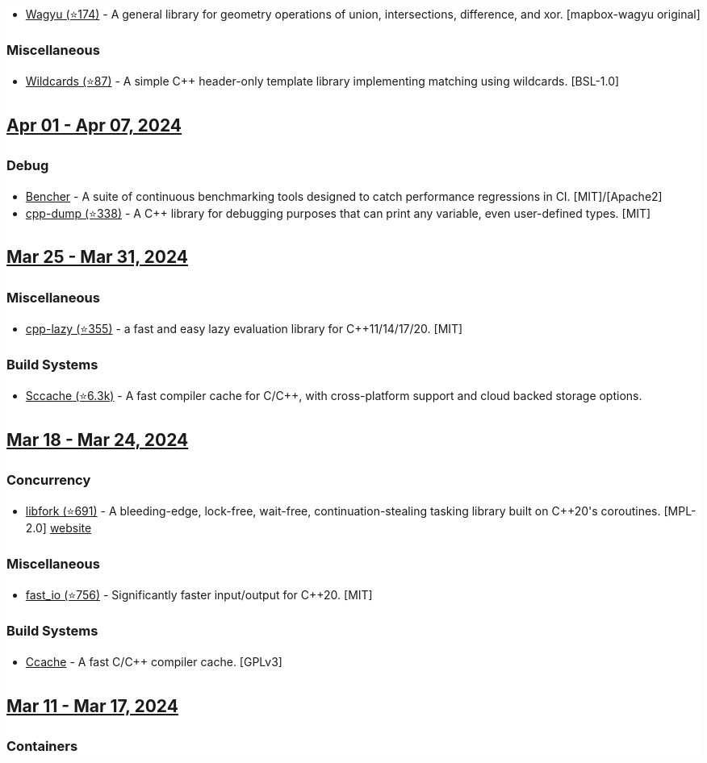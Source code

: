 *   [Wagyu (⭐174)](https://github.com/mapbox/wagyu) - A general library for geometry operations of union, intersections, difference, and xor. \[mapbox-wagyu original]

### Miscellaneous

*   [Wildcards (⭐87)](https://github.com/zemasoft/wildcards/) - A simple C++ header-only template library implementing matching using wildcards. \[BSL-1.0]

## [Apr 01 - Apr 07, 2024](/content/2024/14/README.md)

### Debug

*   [Bencher](https://bencher.dev/) - A suite of continuous benchmarking tools designed to catch performance regressions in CI. \[MIT]/\[Apache2]
*   [cpp-dump (⭐338)](https://github.com/philip82148/cpp-dump) - A C++ library for debugging purposes that can print any variable, even user-defined types. \[MIT]

## [Mar 25 - Mar 31, 2024](/content/2024/13/README.md)

### Miscellaneous

*   [cpp-lazy (⭐355)](https://github.com/MarcDirven/cpp-lazy) - a fast and easy lazy evaluation library for C++11/14/17/20. \[MIT]

### Build Systems

*   [Sccache (⭐6.3k)](https://github.com/mozilla/sccache) - A fast compiler cache for C/C++, with cross-platform support and cloud backed storage options.

## [Mar 18 - Mar 24, 2024](/content/2024/12/README.md)

### Concurrency

*   [libfork (⭐691)](https://github.com/ConorWilliams/libfork) - A bleeding-edge, lock-free, wait-free, continuation-stealing tasking library built on C++20's coroutines. \[MPL-2.0] [website](https://conorwilliams.github.io/libfork/)

### Miscellaneous

*   [fast\_io (⭐756)](https://github.com/cppfastio/fast_io) - Significantly faster input/output for C++20. \[MIT]

### Build Systems

*   [Ccache](https://ccache.dev/) - A fast C/C++ compiler cache. \[GPLv3]

## [Mar 11 - Mar 17, 2024](/content/2024/11/README.md)

### Containers
